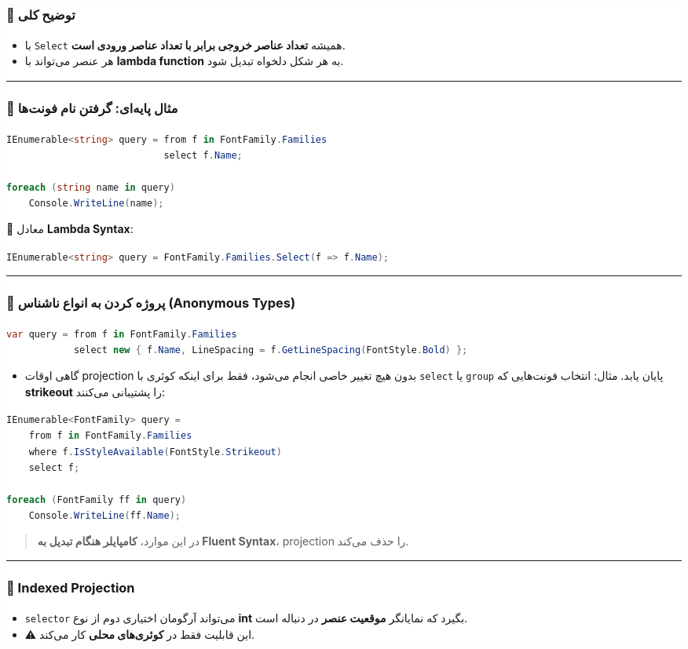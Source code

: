 
### 🔹 توضیح کلی

* با `Select` همیشه **تعداد عناصر خروجی برابر با تعداد عناصر ورودی است**.
* هر عنصر می‌تواند با **lambda function** به هر شکل دلخواه تبدیل شود.

---

### 🔹 مثال پایه‌ای: گرفتن نام فونت‌ها

```csharp
IEnumerable<string> query = from f in FontFamily.Families
                            select f.Name;

foreach (string name in query) 
    Console.WriteLine(name);
```

🔹 معادل **Lambda Syntax**:

```csharp
IEnumerable<string> query = FontFamily.Families.Select(f => f.Name);
```

---

### 🔹 پروژه کردن به انواع ناشناس (Anonymous Types)

```csharp
var query = from f in FontFamily.Families
            select new { f.Name, LineSpacing = f.GetLineSpacing(FontStyle.Bold) };
```

* گاهی اوقات projection بدون هیچ تغییر خاصی انجام می‌شود، فقط برای اینکه کوئری با `select` یا `group` پایان یابد.
  مثال: انتخاب فونت‌هایی که **strikeout** را پشتیبانی می‌کنند:

```csharp
IEnumerable<FontFamily> query =
    from f in FontFamily.Families
    where f.IsStyleAvailable(FontStyle.Strikeout)
    select f;

foreach (FontFamily ff in query)
    Console.WriteLine(ff.Name);
```

> در این موارد، **کامپایلر هنگام تبدیل به Fluent Syntax**، projection را حذف می‌کند.

---

### 🔹 Indexed Projection

* `selector` می‌تواند آرگومان اختیاری دوم از نوع **int** بگیرد که نمایانگر **موقعیت عنصر** در دنباله است.
* ⚠️ این قابلیت فقط در **کوئری‌های محلی** کار می‌کند.
